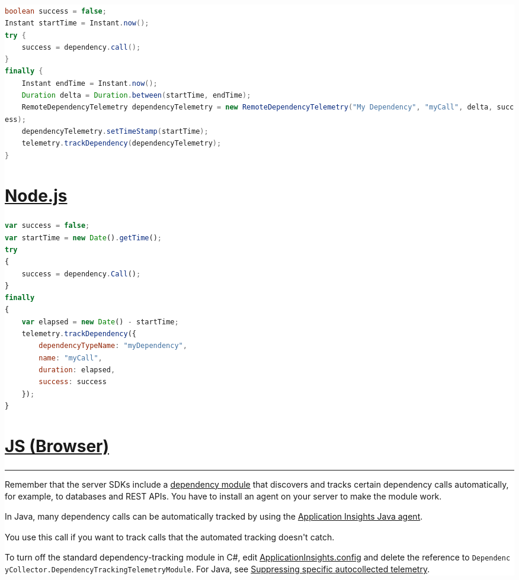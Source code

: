 ```java
boolean success = false;
Instant startTime = Instant.now();
try {
    success = dependency.call();
}
finally {
    Instant endTime = Instant.now();
    Duration delta = Duration.between(startTime, endTime);
    RemoteDependencyTelemetry dependencyTelemetry = new RemoteDependencyTelemetry("My Dependency", "myCall", delta, success);
    dependencyTelemetry.setTimeStamp(startTime);
    telemetry.trackDependency(dependencyTelemetry);
}
```

# [Node.js](#tab/api-node)

```javascript
var success = false;
var startTime = new Date().getTime();
try
{
    success = dependency.Call();
}
finally
{
    var elapsed = new Date() - startTime;
    telemetry.trackDependency({
        dependencyTypeName: "myDependency",
        name: "myCall",
        duration: elapsed,
        success: success
    });
}
```

# [JS (Browser)](#tab/api-js)

---

Remember that the server SDKs include a [dependency module](./asp-net-dependencies.md) that discovers and tracks certain dependency calls automatically, for example, to databases and REST APIs. You have to install an agent on your server to make the module work.

In Java, many dependency calls can be automatically tracked by using the
[Application Insights Java agent](opentelemetry-enable.md?tabs=java).

You use this call if you want to track calls that the automated tracking doesn't catch.

To turn off the standard dependency-tracking module in C#, edit [ApplicationInsights.config](./configuration-with-applicationinsights-config.md) and delete the reference to `DependencyCollector.DependencyTrackingTelemetryModule`. For Java, see
[Suppressing specific autocollected telemetry](./java-standalone-config.md#suppress-specific-autocollected-telemetry).
